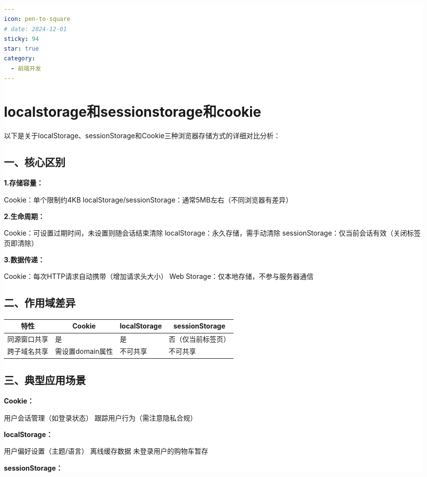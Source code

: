 ```yaml
---
icon: pen-to-square
# date: 2024-12-01
sticky: 94
star: true
category:
  - 前端开发
---
```



# localstorage和sessionstorage和cookie
以下是关于localStorage、sessionStorage和Cookie三种浏览器存储方式的详细对比分析：

## 一、核心区别

**1.存储容量‌：**

Cookie：单个限制约4KB
localStorage/sessionStorage：通常5MB左右（不同浏览器有差异）

**2.生命周期‌：**

Cookie：可设置过期时间，未设置则随会话结束清除
localStorage：永久存储，需手动清除
sessionStorage：仅当前会话有效（关闭标签页即清除）

**3.数据传递‌：**

Cookie：每次HTTP请求自动携带（增加请求头大小）
Web Storage：仅本地存储，不参与服务器通信
## 二、作用域差异
|特性|	Cookie|	localStorage|	sessionStorage|
| ---- | --- | --- | --- |
|同源窗口共享	|是	|是|	否（仅当前标签页）|
|跨子域名共享	|需设置domain属性|	不可共享|	不可共享|
## 三、典型应用场景

**Cookie‌：**

用户会话管理（如登录状态）
跟踪用户行为（需注意隐私合规）

**localStorage‌：**

用户偏好设置（主题/语言）
离线缓存数据
未登录用户的购物车暂存

**sessionStorage‌：**

